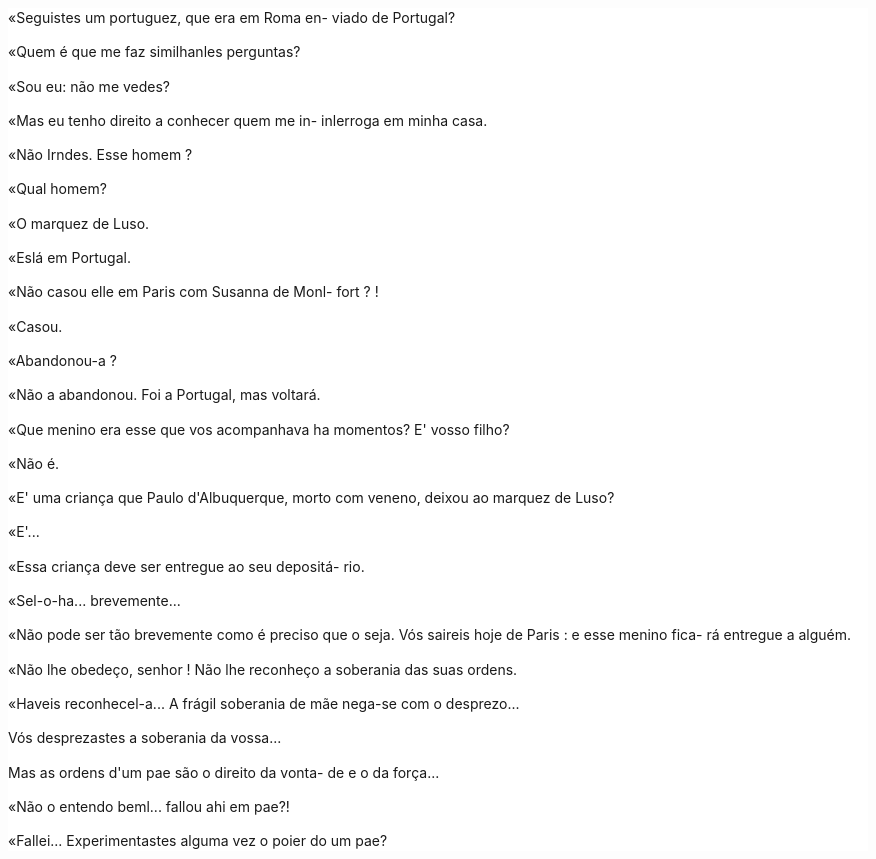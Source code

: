 «Seguistes um portuguez, que era em Roma en- 
viado de Portugal? 

«Quem é que me faz similhanles perguntas? 

«Sou eu: não me vedes? 

«Mas eu tenho direito a conhecer quem me in- 
inlerroga em minha casa. 




«Não Irndes. Esse homem ? 

«Qual homem? 

«O marquez de Luso. 

«Eslá em Portugal. 

«Não casou elle em Paris com Susanna de Monl- 
fort ? ! 

«Casou. 

«Abandonou-a ? 

«Não a abandonou. Foi a Portugal, mas voltará. 

«Que menino era esse que vos acompanhava ha 
momentos? E' vosso filho? 

«Não é. 

«E' uma criança que Paulo d'Albuquerque, morto 
com veneno, deixou ao marquez de Luso? 

«E'... 

«Essa criança deve ser entregue ao seu depositá- 
rio. 

«Sel-o-ha... brevemente... 

«Não pode ser tão brevemente como é preciso que 
o seja. Vós saireis hoje de Paris : e esse menino fica- 
rá entregue a alguém. 

«Não lhe obedeço, senhor ! Não lhe reconheço a 
soberania das suas ordens. 

«Haveis reconhecel-a... A frágil soberania de mãe 
nega-se com o desprezo... 

Vós desprezastes a soberania da vossa... 

Mas as ordens d'um pae são o direito da vonta- 
de e o da força... 

«Não o entendo beml... fallou ahi em pae?! 

«Fallei... Experimentastes alguma vez o poier do 
um pae? 
